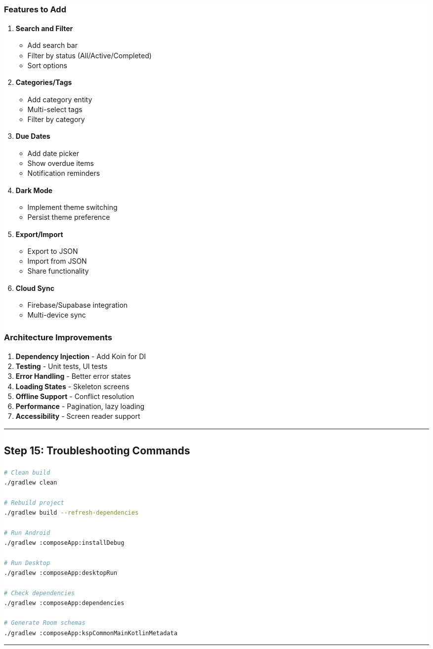 ### Features to Add
1. **Search and Filter**
    - Add search bar
    - Filter by status (All/Active/Completed)
    - Sort options

2. **Categories/Tags**
    - Add category entity
    - Multi-select tags
    - Filter by category

3. **Due Dates**
    - Add date picker
    - Show overdue items
    - Notification reminders

4. **Dark Mode**
    - Implement theme switching
    - Persist theme preference

5. **Export/Import**
    - Export to JSON
    - Import from JSON
    - Share functionality

6. **Cloud Sync**
    - Firebase/Supabase integration
    - Multi-device sync

### Architecture Improvements
1. **Dependency Injection** - Add Koin for DI
2. **Testing** - Unit tests, UI tests
3. **Error Handling** - Better error states
4. **Loading States** - Skeleton screens
5. **Offline Support** - Conflict resolution
6. **Performance** - Pagination, lazy loading
7. **Accessibility** - Screen reader support

---

## Step 15: Troubleshooting Commands

```bash
# Clean build
./gradlew clean

# Rebuild project
./gradlew build --refresh-dependencies

# Run Android
./gradlew :composeApp:installDebug

# Run Desktop
./gradlew :composeApp:desktopRun

# Check dependencies
./gradlew :composeApp:dependencies

# Generate Room schemas
./gradlew :composeApp:kspCommonMainKotlinMetadata
```

---